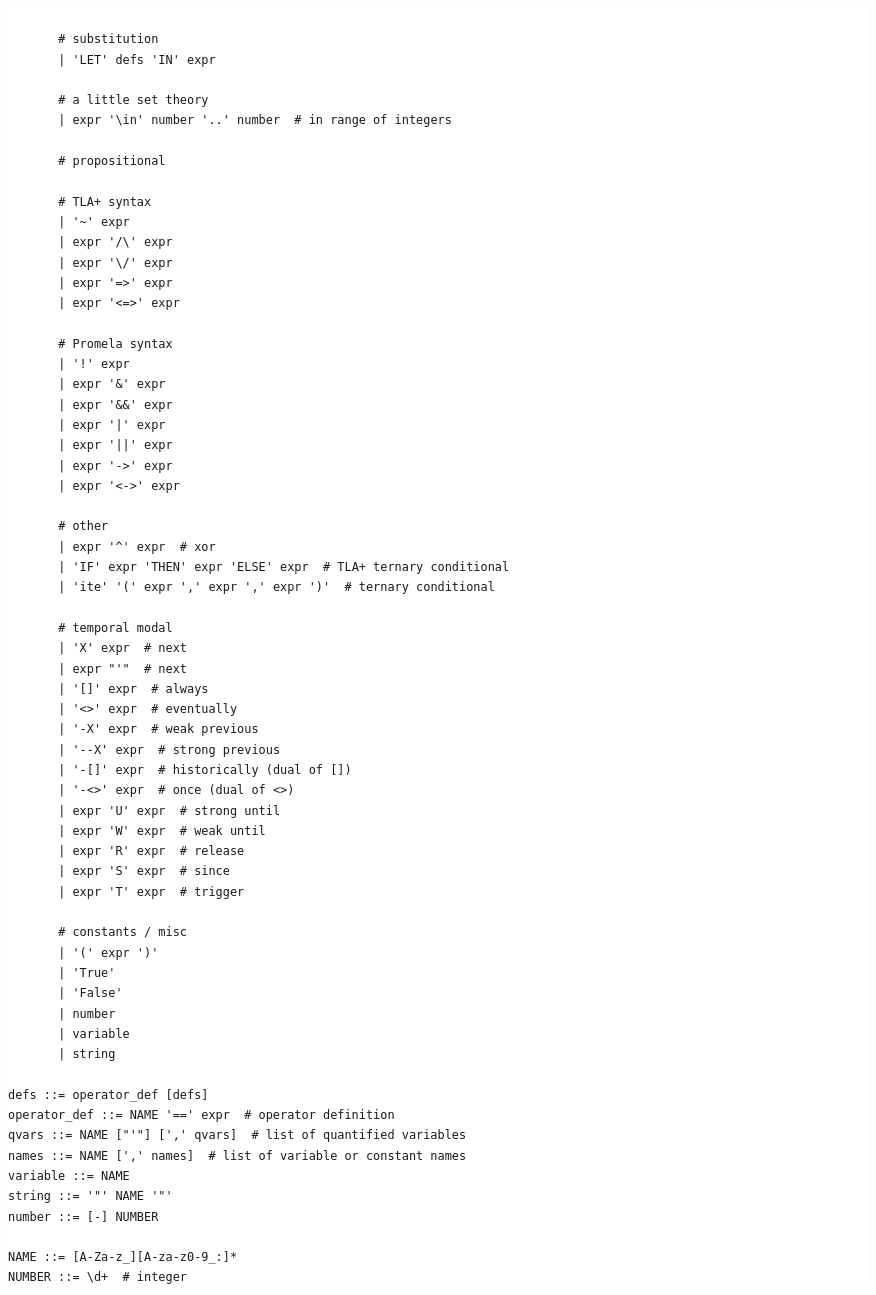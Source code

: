 ```

       # substitution
       | 'LET' defs 'IN' expr

       # a little set theory
       | expr '\in' number '..' number  # in range of integers

       # propositional

       # TLA+ syntax
       | '~' expr
       | expr '/\' expr
       | expr '\/' expr
       | expr '=>' expr
       | expr '<=>' expr

       # Promela syntax
       | '!' expr
       | expr '&' expr
       | expr '&&' expr
       | expr '|' expr
       | expr '||' expr
       | expr '->' expr
       | expr '<->' expr

       # other
       | expr '^' expr  # xor
       | 'IF' expr 'THEN' expr 'ELSE' expr  # TLA+ ternary conditional
       | 'ite' '(' expr ',' expr ',' expr ')'  # ternary conditional

       # temporal modal
       | 'X' expr  # next
       | expr "'"  # next
       | '[]' expr  # always
       | '<>' expr  # eventually
       | '-X' expr  # weak previous
       | '--X' expr  # strong previous
       | '-[]' expr  # historically (dual of [])
       | '-<>' expr  # once (dual of <>)
       | expr 'U' expr  # strong until
       | expr 'W' expr  # weak until
       | expr 'R' expr  # release
       | expr 'S' expr  # since
       | expr 'T' expr  # trigger

       # constants / misc
       | '(' expr ')'
       | 'True'
       | 'False'
       | number
       | variable
       | string

defs ::= operator_def [defs]
operator_def ::= NAME '==' expr  # operator definition
qvars ::= NAME ["'"] [',' qvars]  # list of quantified variables
names ::= NAME [',' names]  # list of variable or constant names
variable ::= NAME
string ::= '"' NAME '"'
number ::= [-] NUMBER

NAME ::= [A-Za-z_][A-za-z0-9_:]*
NUMBER ::= \d+  # integer
```